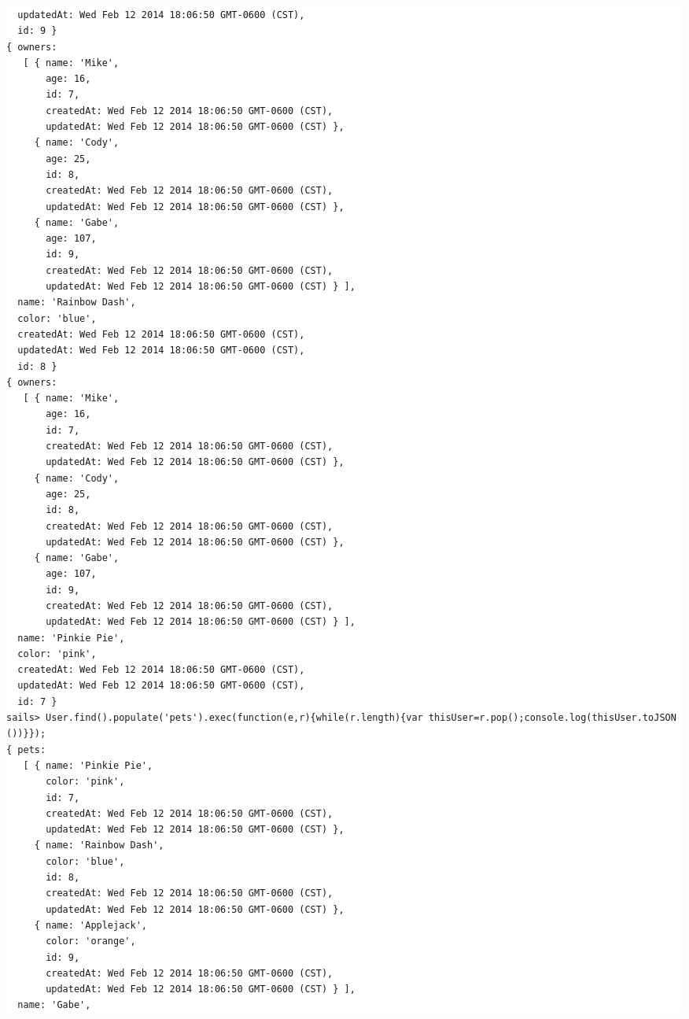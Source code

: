 ```
  updatedAt: Wed Feb 12 2014 18:06:50 GMT-0600 (CST),
  id: 9 }
{ owners: 
   [ { name: 'Mike',
       age: 16,
       id: 7,
       createdAt: Wed Feb 12 2014 18:06:50 GMT-0600 (CST),
       updatedAt: Wed Feb 12 2014 18:06:50 GMT-0600 (CST) },
     { name: 'Cody',
       age: 25,
       id: 8,
       createdAt: Wed Feb 12 2014 18:06:50 GMT-0600 (CST),
       updatedAt: Wed Feb 12 2014 18:06:50 GMT-0600 (CST) },
     { name: 'Gabe',
       age: 107,
       id: 9,
       createdAt: Wed Feb 12 2014 18:06:50 GMT-0600 (CST),
       updatedAt: Wed Feb 12 2014 18:06:50 GMT-0600 (CST) } ],
  name: 'Rainbow Dash',
  color: 'blue',
  createdAt: Wed Feb 12 2014 18:06:50 GMT-0600 (CST),
  updatedAt: Wed Feb 12 2014 18:06:50 GMT-0600 (CST),
  id: 8 }
{ owners: 
   [ { name: 'Mike',
       age: 16,
       id: 7,
       createdAt: Wed Feb 12 2014 18:06:50 GMT-0600 (CST),
       updatedAt: Wed Feb 12 2014 18:06:50 GMT-0600 (CST) },
     { name: 'Cody',
       age: 25,
       id: 8,
       createdAt: Wed Feb 12 2014 18:06:50 GMT-0600 (CST),
       updatedAt: Wed Feb 12 2014 18:06:50 GMT-0600 (CST) },
     { name: 'Gabe',
       age: 107,
       id: 9,
       createdAt: Wed Feb 12 2014 18:06:50 GMT-0600 (CST),
       updatedAt: Wed Feb 12 2014 18:06:50 GMT-0600 (CST) } ],
  name: 'Pinkie Pie',
  color: 'pink',
  createdAt: Wed Feb 12 2014 18:06:50 GMT-0600 (CST),
  updatedAt: Wed Feb 12 2014 18:06:50 GMT-0600 (CST),
  id: 7 }
sails> User.find().populate('pets').exec(function(e,r){while(r.length){var thisUser=r.pop();console.log(thisUser.toJSON())}});
{ pets: 
   [ { name: 'Pinkie Pie',
       color: 'pink',
       id: 7,
       createdAt: Wed Feb 12 2014 18:06:50 GMT-0600 (CST),
       updatedAt: Wed Feb 12 2014 18:06:50 GMT-0600 (CST) },
     { name: 'Rainbow Dash',
       color: 'blue',
       id: 8,
       createdAt: Wed Feb 12 2014 18:06:50 GMT-0600 (CST),
       updatedAt: Wed Feb 12 2014 18:06:50 GMT-0600 (CST) },
     { name: 'Applejack',
       color: 'orange',
       id: 9,
       createdAt: Wed Feb 12 2014 18:06:50 GMT-0600 (CST),
       updatedAt: Wed Feb 12 2014 18:06:50 GMT-0600 (CST) } ],
  name: 'Gabe',
```